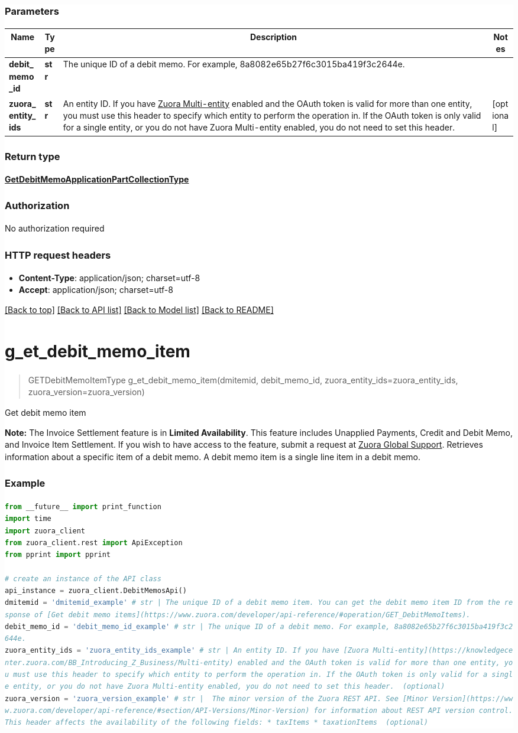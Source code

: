 ### Parameters

Name | Type | Description  | Notes
------------- | ------------- | ------------- | -------------
 **debit_memo_id** | **str**| The unique ID of a debit memo. For example, 8a8082e65b27f6c3015ba419f3c2644e.  | 
 **zuora_entity_ids** | **str**| An entity ID. If you have [Zuora Multi-entity](https://knowledgecenter.zuora.com/BB_Introducing_Z_Business/Multi-entity) enabled and the OAuth token is valid for more than one entity, you must use this header to specify which entity to perform the operation in. If the OAuth token is only valid for a single entity, or you do not have Zuora Multi-entity enabled, you do not need to set this header.  | [optional] 

### Return type

[**GetDebitMemoApplicationPartCollectionType**](GetDebitMemoApplicationPartCollectionType.md)

### Authorization

No authorization required

### HTTP request headers

 - **Content-Type**: application/json; charset=utf-8
 - **Accept**: application/json; charset=utf-8

[[Back to top]](#) [[Back to API list]](../README.md#documentation-for-api-endpoints) [[Back to Model list]](../README.md#documentation-for-models) [[Back to README]](../README.md)

# **g_et_debit_memo_item**
> GETDebitMemoItemType g_et_debit_memo_item(dmitemid, debit_memo_id, zuora_entity_ids=zuora_entity_ids, zuora_version=zuora_version)

Get debit memo item

**Note:** The Invoice Settlement feature is in **Limited Availability**. This feature includes Unapplied Payments, Credit and Debit Memo, and Invoice Item Settlement. If you wish to have access to the feature, submit a request at [Zuora Global Support](http://support.zuora.com/).  Retrieves information about a specific item of a debit memo. A debit memo item is a single line item in a debit memo. 

### Example
```python
from __future__ import print_function
import time
import zuora_client
from zuora_client.rest import ApiException
from pprint import pprint

# create an instance of the API class
api_instance = zuora_client.DebitMemosApi()
dmitemid = 'dmitemid_example' # str | The unique ID of a debit memo item. You can get the debit memo item ID from the response of [Get debit memo items](https://www.zuora.com/developer/api-reference/#operation/GET_DebitMemoItems). 
debit_memo_id = 'debit_memo_id_example' # str | The unique ID of a debit memo. For example, 8a8082e65b27f6c3015ba419f3c2644e. 
zuora_entity_ids = 'zuora_entity_ids_example' # str | An entity ID. If you have [Zuora Multi-entity](https://knowledgecenter.zuora.com/BB_Introducing_Z_Business/Multi-entity) enabled and the OAuth token is valid for more than one entity, you must use this header to specify which entity to perform the operation in. If the OAuth token is only valid for a single entity, or you do not have Zuora Multi-entity enabled, you do not need to set this header.  (optional)
zuora_version = 'zuora_version_example' # str |  The minor version of the Zuora REST API. See [Minor Version](https://www.zuora.com/developer/api-reference/#section/API-Versions/Minor-Version) for information about REST API version control.   This header affects the availability of the following fields: * taxItems * taxationItems  (optional)

```